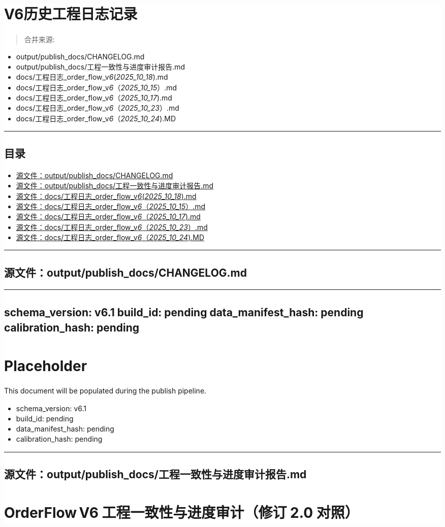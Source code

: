 # V6历史工程日志记录
> 合并来源:
 - output/publish_docs/CHANGELOG.md
 - output/publish_docs/工程一致性与进度审计报告.md
 - docs/工程日志_order_flow_v​_6_(_2025_10_18_).md
 - docs/工程日志_order_flow_v​_6_（_2025_10_15_）.md
 - docs/工程日志_order_flow_v​_6_（_2025_10_17_).md
 - docs/工程日志_order_flow_v​_6_（_2025_10_23_）.md
 - docs/工程日志_order_flow_v​_6_（_2025_10_24_).MD

---

## 目录
- [源文件：output/publish_docs/CHANGELOG.md](#源文件outputpublishdocsCHANGELOGmd)
- [源文件：output/publish_docs/工程一致性与进度审计报告.md](#源文件outputpublishdocs工程一致性与进度审计报告md)
- [源文件：docs/工程日志_order_flow_v​_6_(_2025_10_18_).md](#源文件docs工程日志orderflowv​620251018md)
- [源文件：docs/工程日志_order_flow_v​_6_（_2025_10_15_）.md](#源文件docs工程日志orderflowv​620251015md)
- [源文件：docs/工程日志_order_flow_v​_6_（_2025_10_17_).md](#源文件docs工程日志orderflowv​620251017md)
- [源文件：docs/工程日志_order_flow_v​_6_（_2025_10_23_）.md](#源文件docs工程日志orderflowv​620251023md)
- [源文件：docs/工程日志_order_flow_v​_6_（_2025_10_24_).MD](#源文件docs工程日志orderflowv​620251024MD)

---

## 源文件：output/publish_docs/CHANGELOG.md

---
schema_version: v6.1
build_id: pending
data_manifest_hash: pending
calibration_hash: pending
---

# Placeholder

This document will be populated during the publish pipeline.

- schema_version: v6.1
- build_id: pending
- data_manifest_hash: pending
- calibration_hash: pending

---

## 源文件：output/publish_docs/工程一致性与进度审计报告.md

# OrderFlow V6 工程一致性与进度审计（修订 2.0 对照）
